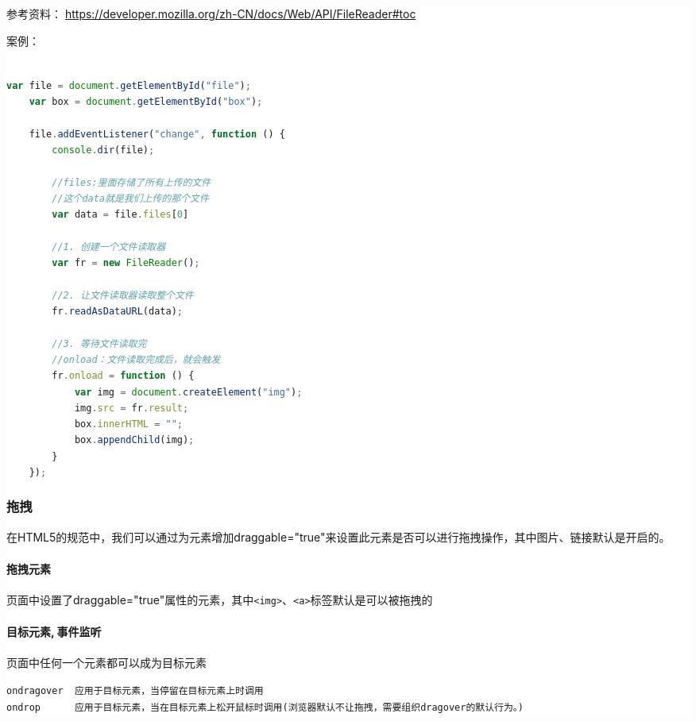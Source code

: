 参考资料：
https://developer.mozilla.org/zh-CN/docs/Web/API/FileReader#toc


案例：

```javascript

var file = document.getElementById("file");
    var box = document.getElementById("box");

    file.addEventListener("change", function () {
        console.dir(file);
        
        //files:里面存储了所有上传的文件
        //这个data就是我们上传的那个文件
        var data = file.files[0]
      
        //1. 创建一个文件读取器
        var fr = new FileReader();

        //2. 让文件读取器读取整个文件
        fr.readAsDataURL(data);

        //3. 等待文件读取完
        //onload：文件读取完成后，就会触发
        fr.onload = function () {
            var img = document.createElement("img");
            img.src = fr.result;
            box.innerHTML = "";
            box.appendChild(img);
        }
    });

```



###  拖拽

在HTML5的规范中，我们可以通过为元素增加draggable="true"来设置此元素是否可以进行拖拽操作，其中图片、链接默认是开启的。



#### 拖拽元素

页面中设置了draggable="true"属性的元素，其中`<img>`、`<a>`标签默认是可以被拖拽的



#### 目标元素, 事件监听

页面中任何一个元素都可以成为目标元素

```
ondragover	应用于目标元素，当停留在目标元素上时调用
ondrop		应用于目标元素，当在目标元素上松开鼠标时调用(浏览器默认不让拖拽，需要组织dragover的默认行为。)
```

